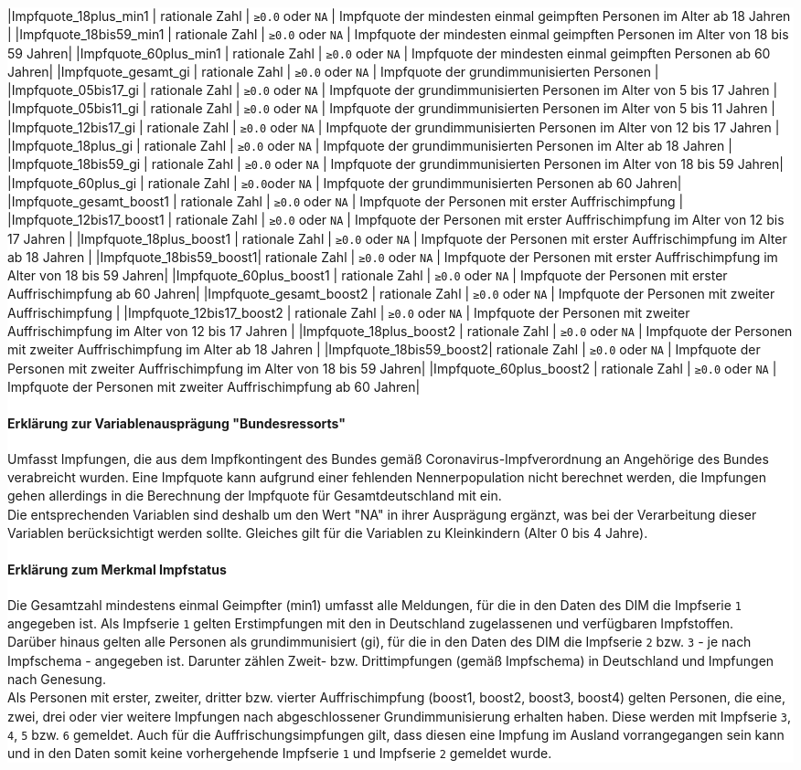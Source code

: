 |Impfquote_18plus_min1 | rationale Zahl | ```≥0.0``` oder ```NA``` | Impfquote der mindesten einmal geimpften Personen im Alter ab 18 Jahren |
|Impfquote_18bis59_min1 | rationale Zahl | ```≥0.0``` oder ```NA``` | Impfquote der mindesten einmal geimpften Personen im Alter von 18 bis 59 Jahren|
|Impfquote_60plus_min1 | rationale Zahl | ```≥0.0``` oder ```NA``` | Impfquote der mindesten einmal geimpften Personen ab 60 Jahren|
|Impfquote_gesamt_gi | rationale Zahl | ```≥0.0``` oder ```NA``` | Impfquote der grundimmunisierten Personen |
|Impfquote_05bis17_gi | rationale Zahl | ```≥0.0``` oder ```NA``` | Impfquote der grundimmunisierten Personen im Alter von 5 bis 17 Jahren |
|Impfquote_05bis11_gi | rationale Zahl | ```≥0.0``` oder ```NA``` | Impfquote der grundimmunisierten Personen im Alter von 5 bis 11 Jahren |
|Impfquote_12bis17_gi | rationale Zahl | ```≥0.0``` oder ```NA``` | Impfquote der grundimmunisierten Personen im Alter von 12 bis 17 Jahren |
|Impfquote_18plus_gi | rationale Zahl | ```≥0.0``` oder ```NA``` | Impfquote der grundimmunisierten Personen im Alter ab 18 Jahren |
|Impfquote_18bis59_gi | rationale Zahl | ```≥0.0``` oder ```NA``` | Impfquote der grundimmunisierten Personen im Alter von 18 bis 59 Jahren|
|Impfquote_60plus_gi | rationale Zahl | ```≥0.0```oder ```NA``` | Impfquote der grundimmunisierten Personen ab 60 Jahren|
|Impfquote_gesamt_boost1 | rationale Zahl | ```≥0.0``` oder ```NA``` | Impfquote der Personen mit erster Auffrischimpfung | 
|Impfquote_12bis17_boost1 | rationale Zahl | ```≥0.0``` oder ```NA``` | Impfquote der Personen mit erster Auffrischimpfung im Alter von 12 bis 17 Jahren |
|Impfquote_18plus_boost1 | rationale Zahl | ```≥0.0``` oder ```NA``` | Impfquote der Personen mit erster Auffrischimpfung im Alter ab 18 Jahren |
|Impfquote_18bis59_boost1| rationale Zahl | ```≥0.0``` oder ```NA``` | Impfquote der Personen mit erster Auffrischimpfung im Alter von 18 bis 59 Jahren|
|Impfquote_60plus_boost1 | rationale Zahl | ```≥0.0``` oder ```NA``` | Impfquote der Personen mit erster Auffrischimpfung ab 60 Jahren|
|Impfquote_gesamt_boost2 | rationale Zahl | ```≥0.0``` oder ```NA``` | Impfquote der Personen mit zweiter Auffrischimpfung | 
|Impfquote_12bis17_boost2 | rationale Zahl | ```≥0.0``` oder ```NA``` | Impfquote der Personen mit zweiter Auffrischimpfung im Alter von 12 bis 17 Jahren |
|Impfquote_18plus_boost2 | rationale Zahl | ```≥0.0``` oder ```NA``` | Impfquote der Personen mit zweiter Auffrischimpfung im Alter ab 18 Jahren |
|Impfquote_18bis59_boost2| rationale Zahl | ```≥0.0``` oder ```NA``` | Impfquote der Personen mit zweiter Auffrischimpfung im Alter von 18 bis 59 Jahren|
|Impfquote_60plus_boost2 | rationale Zahl | ```≥0.0``` oder ```NA``` | Impfquote der Personen mit zweiter Auffrischimpfung ab 60 Jahren|

#### Erklärung zur Variablenausprägung "Bundesressorts"
Umfasst Impfungen, die aus dem Impfkontingent des Bundes gemäß Coronavirus-Impfverordnung an Angehörige des Bundes verabreicht wurden. Eine Impfquote kann aufgrund einer fehlenden Nennerpopulation nicht berechnet werden, die Impfungen gehen allerdings in die Berechnung der Impfquote für Gesamtdeutschland mit ein.  
Die entsprechenden Variablen sind deshalb um den Wert "NA" in ihrer Ausprägung ergänzt, was bei der Verarbeitung dieser Variablen berücksichtigt werden sollte. Gleiches gilt für die Variablen zu Kleinkindern (Alter 0 bis 4 Jahre).

#### Erklärung zum Merkmal Impfstatus

Die Gesamtzahl mindestens einmal Geimpfter (min1) umfasst alle Meldungen, für die in den Daten des DIM die Impfserie ```1``` angegeben ist. Als Impfserie ```1``` gelten Erstimpfungen mit den in Deutschland zugelassenen und verfügbaren Impfstoffen.  
Darüber hinaus gelten alle Personen als grundimmunisiert (gi), für die in den Daten des DIM die Impfserie ```2``` bzw. ```3``` - je nach Impfschema - angegeben ist. Darunter zählen Zweit- bzw. Drittimpfungen (gemäß Impfschema) in Deutschland und Impfungen nach Genesung.  
Als Personen mit erster, zweiter, dritter bzw. vierter Auffrischimpfung (boost1, boost2, boost3, boost4) gelten Personen, die eine, zwei, drei oder vier weitere Impfungen nach abgeschlossener Grundimmunisierung erhalten haben. Diese werden mit Impfserie ```3```, ```4```, ```5``` bzw. ```6``` gemeldet. Auch für die Auffrischungsimpfungen gilt, dass diesen eine Impfung im Ausland vorrangegangen sein kann und in den Daten somit keine vorhergehende Impfserie ```1``` und Impfserie ```2``` gemeldet wurde.  

